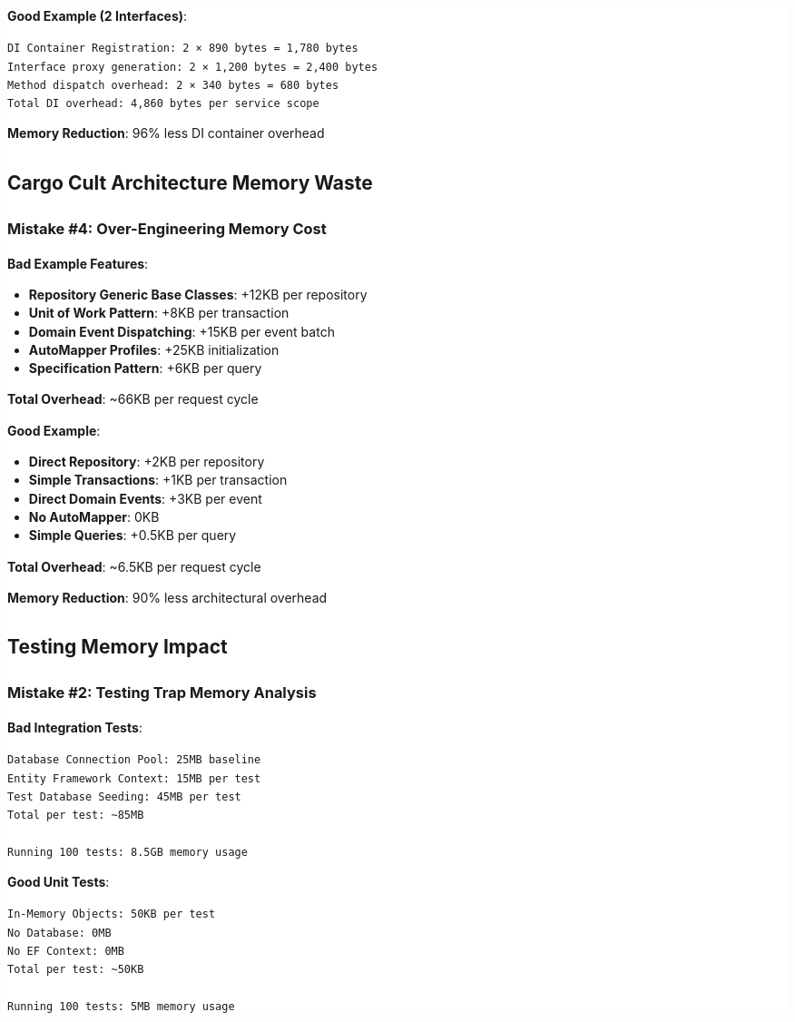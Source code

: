 **Good Example (2 Interfaces)**:
```
DI Container Registration: 2 × 890 bytes = 1,780 bytes
Interface proxy generation: 2 × 1,200 bytes = 2,400 bytes
Method dispatch overhead: 2 × 340 bytes = 680 bytes  
Total DI overhead: 4,860 bytes per service scope
```

**Memory Reduction**: 96% less DI container overhead

## Cargo Cult Architecture Memory Waste

### Mistake #4: Over-Engineering Memory Cost

**Bad Example Features**:
- **Repository Generic Base Classes**: +12KB per repository
- **Unit of Work Pattern**: +8KB per transaction  
- **Domain Event Dispatching**: +15KB per event batch
- **AutoMapper Profiles**: +25KB initialization
- **Specification Pattern**: +6KB per query

**Total Overhead**: ~66KB per request cycle

**Good Example**:
- **Direct Repository**: +2KB per repository
- **Simple Transactions**: +1KB per transaction
- **Direct Domain Events**: +3KB per event
- **No AutoMapper**: 0KB
- **Simple Queries**: +0.5KB per query

**Total Overhead**: ~6.5KB per request cycle

**Memory Reduction**: 90% less architectural overhead

## Testing Memory Impact

### Mistake #2: Testing Trap Memory Analysis

**Bad Integration Tests**:
```
Database Connection Pool: 25MB baseline
Entity Framework Context: 15MB per test  
Test Database Seeding: 45MB per test
Total per test: ~85MB

Running 100 tests: 8.5GB memory usage
```

**Good Unit Tests**:
```
In-Memory Objects: 50KB per test
No Database: 0MB
No EF Context: 0MB  
Total per test: ~50KB

Running 100 tests: 5MB memory usage
```
